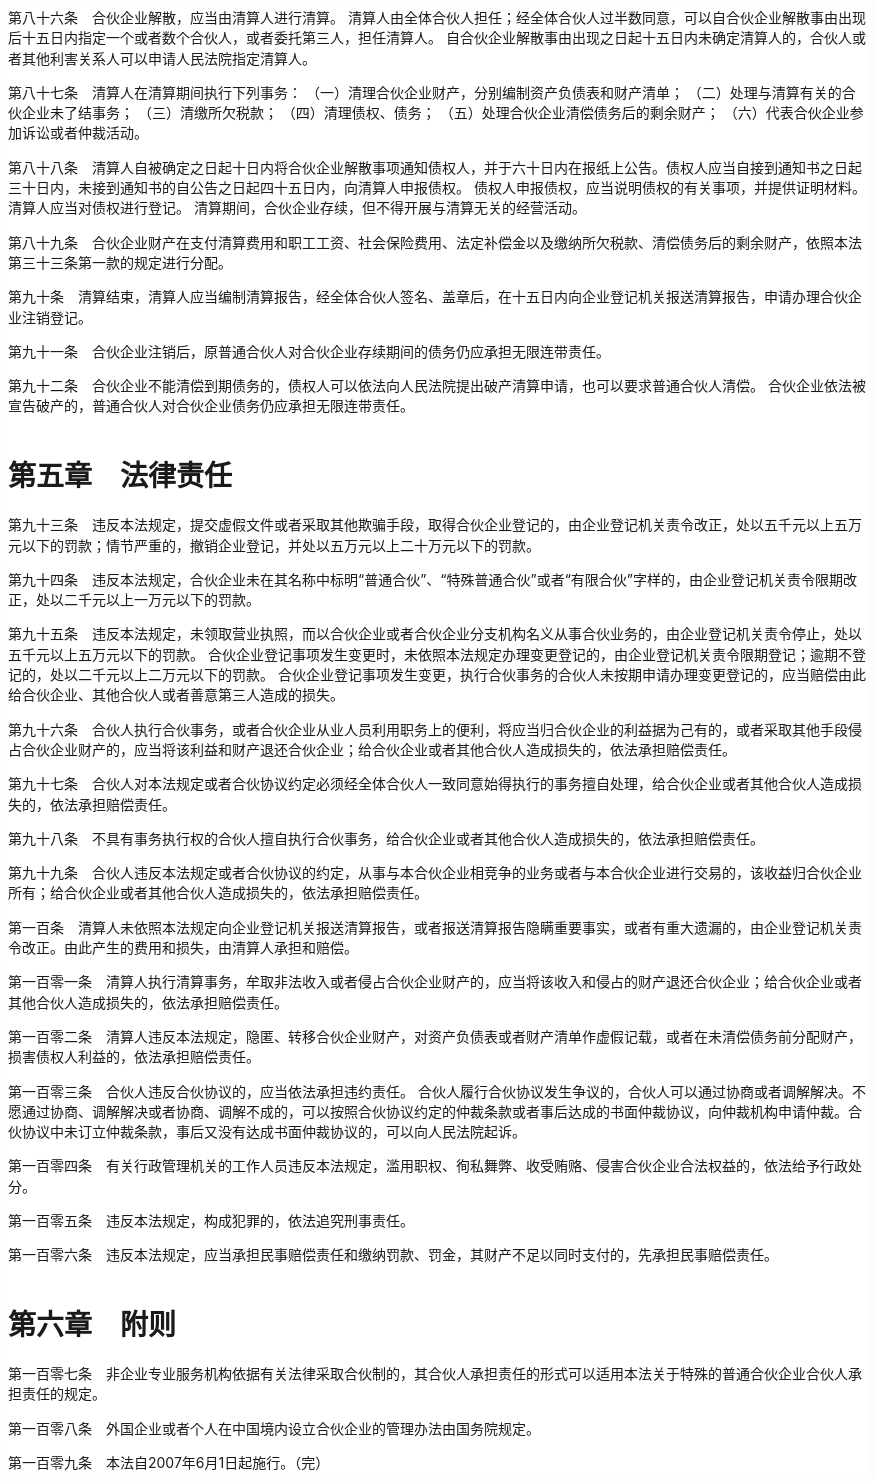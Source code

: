 第八十六条　合伙企业解散，应当由清算人进行清算。
清算人由全体合伙人担任；经全体合伙人过半数同意，可以自合伙企业解散事由出现后十五日内指定一个或者数个合伙人，或者委托第三人，担任清算人。
自合伙企业解散事由出现之日起十五日内未确定清算人的，合伙人或者其他利害关系人可以申请人民法院指定清算人。

第八十七条　清算人在清算期间执行下列事务：
（一）清理合伙企业财产，分别编制资产负债表和财产清单；
（二）处理与清算有关的合伙企业未了结事务；
（三）清缴所欠税款；
（四）清理债权、债务；
（五）处理合伙企业清偿债务后的剩余财产；
（六）代表合伙企业参加诉讼或者仲裁活动。

第八十八条　清算人自被确定之日起十日内将合伙企业解散事项通知债权人，并于六十日内在报纸上公告。债权人应当自接到通知书之日起三十日内，未接到通知书的自公告之日起四十五日内，向清算人申报债权。
债权人申报债权，应当说明债权的有关事项，并提供证明材料。清算人应当对债权进行登记。
清算期间，合伙企业存续，但不得开展与清算无关的经营活动。

第八十九条　合伙企业财产在支付清算费用和职工工资、社会保险费用、法定补偿金以及缴纳所欠税款、清偿债务后的剩余财产，依照本法第三十三条第一款的规定进行分配。

第九十条　清算结束，清算人应当编制清算报告，经全体合伙人签名、盖章后，在十五日内向企业登记机关报送清算报告，申请办理合伙企业注销登记。

第九十一条　合伙企业注销后，原普通合伙人对合伙企业存续期间的债务仍应承担无限连带责任。

第九十二条　合伙企业不能清偿到期债务的，债权人可以依法向人民法院提出破产清算申请，也可以要求普通合伙人清偿。
合伙企业依法被宣告破产的，普通合伙人对合伙企业债务仍应承担无限连带责任。

# 第五章　法律责任

第九十三条　违反本法规定，提交虚假文件或者采取其他欺骗手段，取得合伙企业登记的，由企业登记机关责令改正，处以五千元以上五万元以下的罚款；情节严重的，撤销企业登记，并处以五万元以上二十万元以下的罚款。

第九十四条　违反本法规定，合伙企业未在其名称中标明“普通合伙”、“特殊普通合伙”或者“有限合伙”字样的，由企业登记机关责令限期改正，处以二千元以上一万元以下的罚款。

第九十五条　违反本法规定，未领取营业执照，而以合伙企业或者合伙企业分支机构名义从事合伙业务的，由企业登记机关责令停止，处以五千元以上五万元以下的罚款。
合伙企业登记事项发生变更时，未依照本法规定办理变更登记的，由企业登记机关责令限期登记；逾期不登记的，处以二千元以上二万元以下的罚款。
合伙企业登记事项发生变更，执行合伙事务的合伙人未按期申请办理变更登记的，应当赔偿由此给合伙企业、其他合伙人或者善意第三人造成的损失。

第九十六条　合伙人执行合伙事务，或者合伙企业从业人员利用职务上的便利，将应当归合伙企业的利益据为己有的，或者采取其他手段侵占合伙企业财产的，应当将该利益和财产退还合伙企业；给合伙企业或者其他合伙人造成损失的，依法承担赔偿责任。

第九十七条　合伙人对本法规定或者合伙协议约定必须经全体合伙人一致同意始得执行的事务擅自处理，给合伙企业或者其他合伙人造成损失的，依法承担赔偿责任。

第九十八条　不具有事务执行权的合伙人擅自执行合伙事务，给合伙企业或者其他合伙人造成损失的，依法承担赔偿责任。

第九十九条　合伙人违反本法规定或者合伙协议的约定，从事与本合伙企业相竞争的业务或者与本合伙企业进行交易的，该收益归合伙企业所有；给合伙企业或者其他合伙人造成损失的，依法承担赔偿责任。

第一百条　清算人未依照本法规定向企业登记机关报送清算报告，或者报送清算报告隐瞒重要事实，或者有重大遗漏的，由企业登记机关责令改正。由此产生的费用和损失，由清算人承担和赔偿。

第一百零一条　清算人执行清算事务，牟取非法收入或者侵占合伙企业财产的，应当将该收入和侵占的财产退还合伙企业；给合伙企业或者其他合伙人造成损失的，依法承担赔偿责任。

第一百零二条　清算人违反本法规定，隐匿、转移合伙企业财产，对资产负债表或者财产清单作虚假记载，或者在未清偿债务前分配财产，损害债权人利益的，依法承担赔偿责任。

第一百零三条　合伙人违反合伙协议的，应当依法承担违约责任。
合伙人履行合伙协议发生争议的，合伙人可以通过协商或者调解解决。不愿通过协商、调解解决或者协商、调解不成的，可以按照合伙协议约定的仲裁条款或者事后达成的书面仲裁协议，向仲裁机构申请仲裁。合伙协议中未订立仲裁条款，事后又没有达成书面仲裁协议的，可以向人民法院起诉。

第一百零四条　有关行政管理机关的工作人员违反本法规定，滥用职权、徇私舞弊、收受贿赂、侵害合伙企业合法权益的，依法给予行政处分。

第一百零五条　违反本法规定，构成犯罪的，依法追究刑事责任。

第一百零六条　违反本法规定，应当承担民事赔偿责任和缴纳罚款、罚金，其财产不足以同时支付的，先承担民事赔偿责任。

# 第六章　附则

第一百零七条　非企业专业服务机构依据有关法律采取合伙制的，其合伙人承担责任的形式可以适用本法关于特殊的普通合伙企业合伙人承担责任的规定。

第一百零八条　外国企业或者个人在中国境内设立合伙企业的管理办法由国务院规定。

第一百零九条　本法自2007年6月1日起施行。（完）
